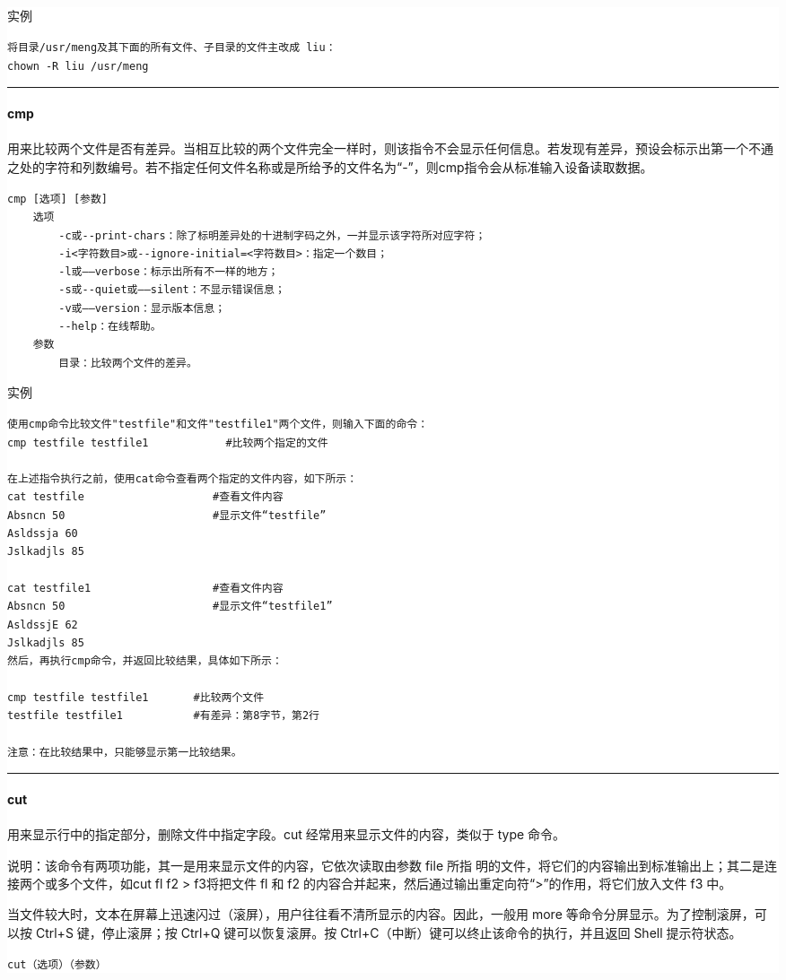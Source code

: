 实例

    将目录/usr/meng及其下面的所有文件、子目录的文件主改成 liu：
    chown -R liu /usr/meng
         
--------------------------------------------------------------------   

#### cmp

用来比较两个文件是否有差异。当相互比较的两个文件完全一样时，则该指令不会显示任何信息。若发现有差异，预设会标示出第一个不通之处的字符和列数编号。若不指定任何文件名称或是所给予的文件名为“-”，则cmp指令会从标准输入设备读取数据。

    cmp [选项] [参数]
        选项
            -c或--print-chars：除了标明差异处的十进制字码之外，一并显示该字符所对应字符；
            -i<字符数目>或--ignore-initial=<字符数目>：指定一个数目；
            -l或——verbose：标示出所有不一样的地方；
            -s或--quiet或——silent：不显示错误信息；
            -v或——version：显示版本信息；
            --help：在线帮助。
        参数
            目录：比较两个文件的差异。

实例

    使用cmp命令比较文件"testfile"和文件"testfile1"两个文件，则输入下面的命令：
    cmp testfile testfile1            #比较两个指定的文件
    
    在上述指令执行之前，使用cat命令查看两个指定的文件内容，如下所示：
    cat testfile                    #查看文件内容  
    Absncn 50                       #显示文件“testfile”  
    Asldssja 60  
    Jslkadjls 85 
    
    cat testfile1                   #查看文件内容  
    Absncn 50                       #显示文件“testfile1”  
    AsldssjE 62  
    Jslkadjls 85  
    然后，再执行cmp命令，并返回比较结果，具体如下所示：
    
    cmp testfile testfile1       #比较两个文件  
    testfile testfile1           #有差异：第8字节，第2行  
    
    注意：在比较结果中，只能够显示第一比较结果。   

--------------------------------------------------------------------

#### cut

用来显示行中的指定部分，删除文件中指定字段。cut 经常用来显示文件的内容，类似于 type 命令。

说明：该命令有两项功能，其一是用来显示文件的内容，它依次读取由参数 file 所指 明的文件，将它们的内容输出到标准输出上；其二是连接两个或多个文件，如cut fl f2 > f3将把文件 fl 和 f2 的内容合并起来，然后通过输出重定向符“>”的作用，将它们放入文件 f3 中。

当文件较大时，文本在屏幕上迅速闪过（滚屏），用户往往看不清所显示的内容。因此，一般用 more 等命令分屏显示。为了控制滚屏，可以按 Ctrl+S 键，停止滚屏；按 Ctrl+Q 键可以恢复滚屏。按 Ctrl+C（中断）键可以终止该命令的执行，并且返回 Shell 提示符状态。

    cut（选项）（参数）
    